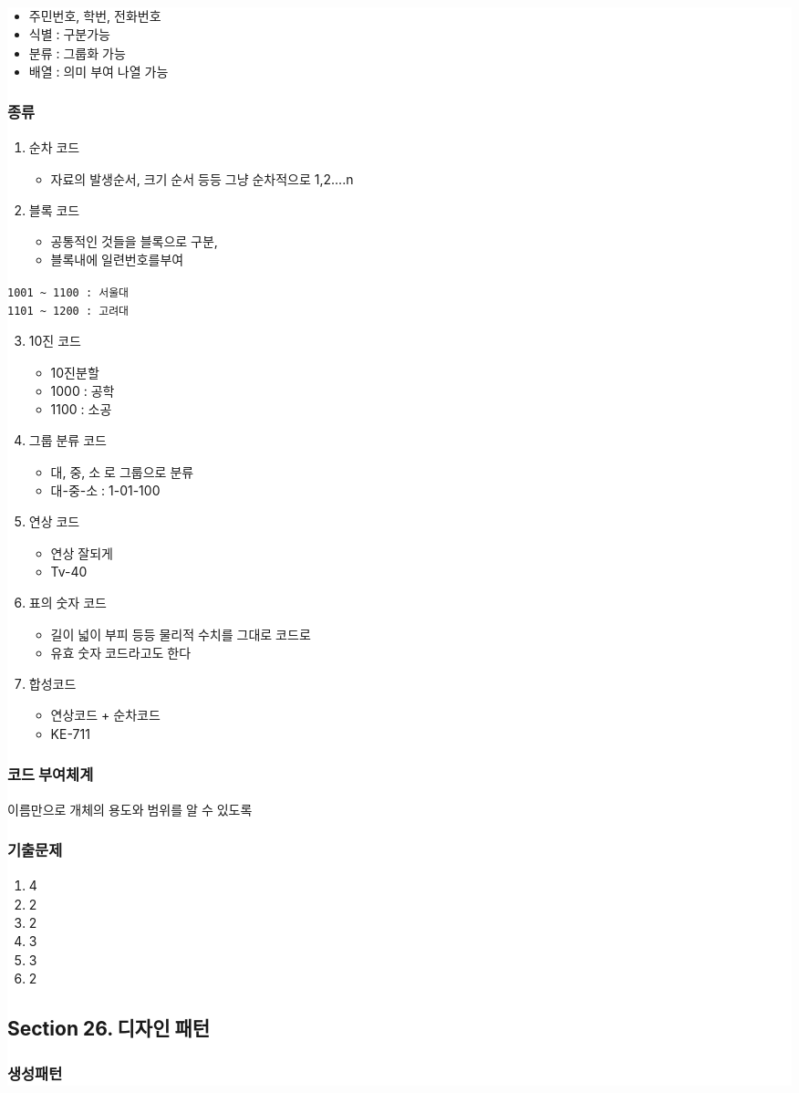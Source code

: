 - 주민번호, 학번, 전화번호 
- 식별 : 구분가능
- 분류 : 그룹화 가능
- 배열 : 의미 부여 나열 가능

### 종류

1. 순차 코드
   - 자료의 발생순서, 크기 순서 등등 그냥 순차적으로 1,2....n
  
2. 블록 코드
   - 공통적인 것들을 블록으로 구분, 
   - 블록내에 일련번호를부여
  ```
  1001 ~ 1100 : 서울대
  1101 ~ 1200 : 고려대
  ```
3. 10진 코드
   - 10진분할
   - 1000 : 공학
   - 1100 : 소공

4. 그룹 분류 코드
   - 대, 중, 소 로 그룹으로 분류
   - 대-중-소 : 1-01-100

5. 연상 코드
   - 연상 잘되게 
   - Tv-40

6. 표의 숫자 코드
   - 길이 넓이 부피 등등 물리적 수치를 그대로 코드로
   - 유효 숫자 코드라고도 한다

7. 합성코드
   - 연상코드 + 순차코드
   - KE-711

### 코드 부여체계

이름만으로 개체의 용도와 범위를 알 수 있도록

### 기출문제

1. 4
2. 2
3. 2
4. 3
5. 3
6. 2

## Section 26. 디자인 패턴
### 생성패턴
